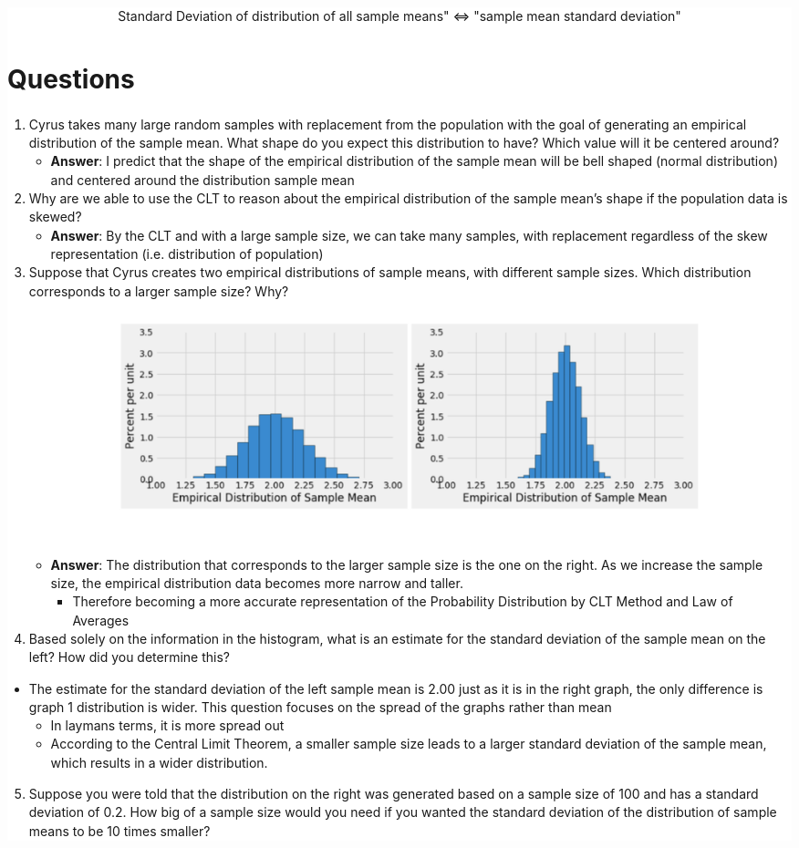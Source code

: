 <center> Standard Deviation of distribution of all sample means" <=> "sample mean standard deviation"</center>


# Questions

1. Cyrus takes many large random samples with replacement from the population with the goal of generating an empirical distribution of the sample mean. What shape do you expect this distribution to have? Which
value will it be centered around?
    - **Answer**: I predict that the shape of the empirical distribution of the sample mean will be bell shaped (normal distribution) and centered around the distribution sample mean 
2. Why are we able to use the CLT to reason about the empirical distribution of the sample mean’s shape if the
population data is skewed?
    - **Answer**: By the CLT and with a large sample size, we can take many samples, with replacement regardless of the skew representation (i.e. distribution of population)
3. Suppose that Cyrus creates two empirical distributions of sample means, with different sample sizes. Which distribution corresponds to a larger sample size? Why?
![Empirical Distribution](empirical_distributions.png)
    - **Answer**: The distribution that corresponds to the larger sample size is the one on the right. As we increase the sample size, the empirical distribution data becomes more narrow and taller. 
        - Therefore becoming a more accurate representation of the Probability Distribution by CLT Method and Law of Averages 
4. Based solely on the information in the histogram, what is an estimate for the standard deviation of the sample mean on the left? How did you determine this?
- The estimate for the standard deviation of the left sample mean is 2.00 just as it is in the right graph, the only difference is graph 1 distribution is wider. This question focuses on the spread of the graphs rather than mean 
    - In laymans terms, it is more spread out
    - According to the Central Limit Theorem, a smaller sample size leads to a larger standard deviation of the sample mean, which results in a wider distribution.

5. Suppose you were told that the distribution on the right was generated based on a sample size of 100 and has a standard deviation of 0.2. How big of a sample size would you need if you wanted the standard deviation of the distribution of sample means to be 10 times smaller?
